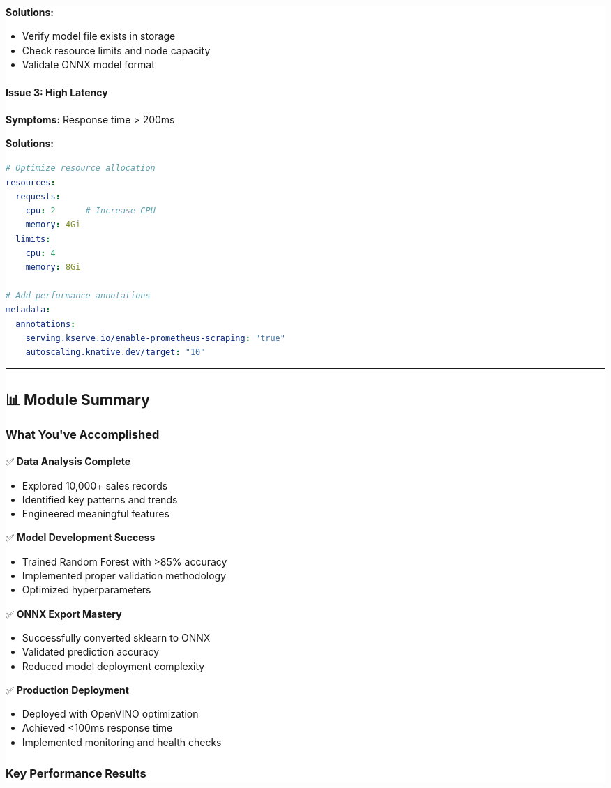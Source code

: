 **Solutions:**
- Verify model file exists in storage
- Check resource limits and node capacity
- Validate ONNX model format

#### Issue 3: High Latency

**Symptoms:** Response time > 200ms

**Solutions:**
```yaml
# Optimize resource allocation
resources:
  requests:
    cpu: 2      # Increase CPU
    memory: 4Gi
  limits:
    cpu: 4
    memory: 8Gi

# Add performance annotations
metadata:
  annotations:
    serving.kserve.io/enable-prometheus-scraping: "true"
    autoscaling.knative.dev/target: "10"
```

---

## 📊 Module Summary

### What You've Accomplished

✅ **Data Analysis Complete**
- Explored 10,000+ sales records
- Identified key patterns and trends
- Engineered meaningful features

✅ **Model Development Success**
- Trained Random Forest with >85% accuracy
- Implemented proper validation methodology
- Optimized hyperparameters

✅ **ONNX Export Mastery**
- Successfully converted sklearn to ONNX
- Validated prediction accuracy
- Reduced model deployment complexity

✅ **Production Deployment**
- Deployed with OpenVINO optimization
- Achieved <100ms response time
- Implemented monitoring and health checks

### Key Performance Results
